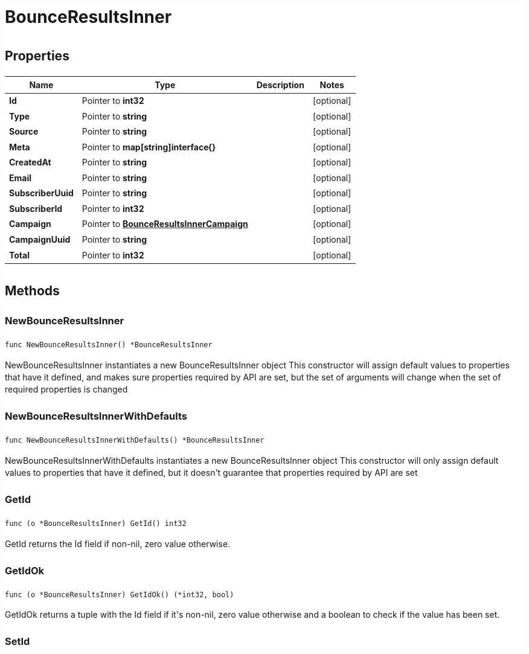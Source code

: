 # BounceResultsInner

## Properties

Name | Type | Description | Notes
------------ | ------------- | ------------- | -------------
**Id** | Pointer to **int32** |  | [optional] 
**Type** | Pointer to **string** |  | [optional] 
**Source** | Pointer to **string** |  | [optional] 
**Meta** | Pointer to **map[string]interface{}** |  | [optional] 
**CreatedAt** | Pointer to **string** |  | [optional] 
**Email** | Pointer to **string** |  | [optional] 
**SubscriberUuid** | Pointer to **string** |  | [optional] 
**SubscriberId** | Pointer to **int32** |  | [optional] 
**Campaign** | Pointer to [**BounceResultsInnerCampaign**](BounceResultsInnerCampaign.md) |  | [optional] 
**CampaignUuid** | Pointer to **string** |  | [optional] 
**Total** | Pointer to **int32** |  | [optional] 

## Methods

### NewBounceResultsInner

`func NewBounceResultsInner() *BounceResultsInner`

NewBounceResultsInner instantiates a new BounceResultsInner object
This constructor will assign default values to properties that have it defined,
and makes sure properties required by API are set, but the set of arguments
will change when the set of required properties is changed

### NewBounceResultsInnerWithDefaults

`func NewBounceResultsInnerWithDefaults() *BounceResultsInner`

NewBounceResultsInnerWithDefaults instantiates a new BounceResultsInner object
This constructor will only assign default values to properties that have it defined,
but it doesn't guarantee that properties required by API are set

### GetId

`func (o *BounceResultsInner) GetId() int32`

GetId returns the Id field if non-nil, zero value otherwise.

### GetIdOk

`func (o *BounceResultsInner) GetIdOk() (*int32, bool)`

GetIdOk returns a tuple with the Id field if it's non-nil, zero value otherwise
and a boolean to check if the value has been set.

### SetId
